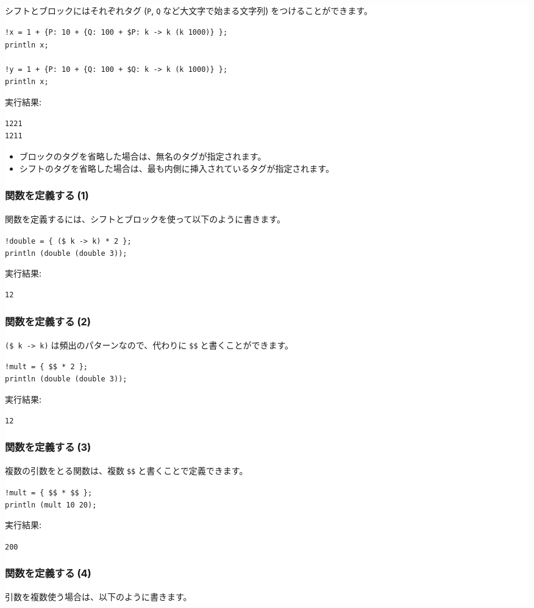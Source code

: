 シフトとブロックにはそれぞれタグ (`P`, `Q` など大文字で始まる文字列) をつけることができます。

```
!x = 1 + {P: 10 + {Q: 100 + $P: k -> k (k 1000)} };
println x;

!y = 1 + {P: 10 + {Q: 100 + $Q: k -> k (k 1000)} };
println x;
```

実行結果:
```
1221
1211
```
- ブロックのタグを省略した場合は、無名のタグが指定されます。
- シフトのタグを省略した場合は、最も内側に挿入されているタグが指定されます。

### 関数を定義する (1)
関数を定義するには、シフトとブロックを使って以下のように書きます。
```
!double = { ($ k -> k) * 2 };
println (double (double 3));
```

実行結果:
```
12
```

### 関数を定義する (2)
`($ k -> k)` は頻出のパターンなので、代わりに `$$` と書くことができます。
```
!mult = { $$ * 2 };
println (double (double 3));
```

実行結果:
```
12
```

### 関数を定義する (3)
複数の引数をとる関数は、複数 `$$` と書くことで定義できます。
```
!mult = { $$ * $$ };
println (mult 10 20);
```

実行結果:
```
200
```

### 関数を定義する (4)
引数を複数使う場合は、以下のように書きます。
